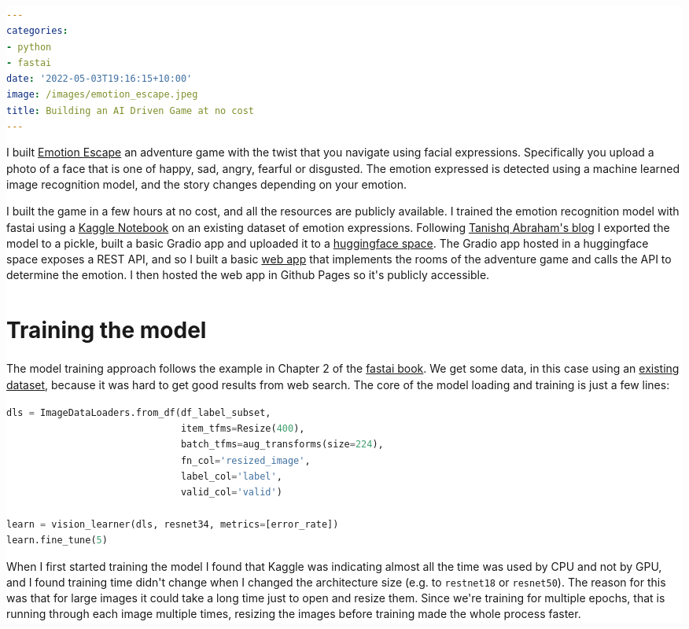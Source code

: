 ```yaml
---
categories:
- python
- fastai
date: '2022-05-03T19:16:15+10:00'
image: /images/emotion_escape.jpeg
title: Building an AI Driven Game at no cost
---
```


I built [Emotion Escape](https://edwardjross.github.io/emotion_escape) an adventure game with the twist that you navigate using facial expressions.
Specifically you upload a photo of a face that is one of happy, sad, angry, fearful or disgusted.
The emotion expressed is detected using a machine learned image recognition model, and the story changes depending on your emotion.

I built the game in a few hours at no cost, and all the resources are publicly available.
I trained the emotion recognition model with fastai using a [Kaggle Notebook](https://www.kaggle.com/code/edwardjross/affectnet-resnet-fastai/) on an existing dataset of emotion expressions.
Following [Tanishq Abraham's blog](https://tmabraham.github.io/blog/gradio_hf_spaces_tutorial) I exported the model to a pickle, built a basic Gradio app and uploaded it to a [huggingface space](https://huggingface.co/spaces/edwardjross/fastai_emotion_classifier).
The Gradio app hosted in a huggingface space exposes a REST API, and so I built a basic [web app](https://github.com/EdwardJRoss/emotion_escape) that implements the rooms of the adventure game and calls the API to determine the emotion.
I then hosted the web app in Github Pages so it's publicly accessible.

# Training the model

The model training approach follows the example in Chapter 2 of the [fastai book](https://github.com/fastai/fastbook).
We get some data, in this case using an [existing dataset](https://www.kaggle.com/datasets/mouadriali/affectnetsample), because it was hard to get good results from web search.
The core of the model loading and training is just a few lines:

```python
dls = ImageDataLoaders.from_df(df_label_subset,
                               item_tfms=Resize(400),
                               batch_tfms=aug_transforms(size=224),
                               fn_col='resized_image',
                               label_col='label',
                               valid_col='valid')

learn = vision_learner(dls, resnet34, metrics=[error_rate])
learn.fine_tune(5)
```

When I first started training the model I found that Kaggle was indicating almost all the time was used by CPU and not by GPU, and I found training time didn't change when I changed the architecture size (e.g. to `restnet18` or `resnet50`).
The reason for this was that for large images it could take a long time just to open and resize them.
Since we're training for multiple epochs, that is running through each image multiple times, resizing the images before training made the whole process faster.
